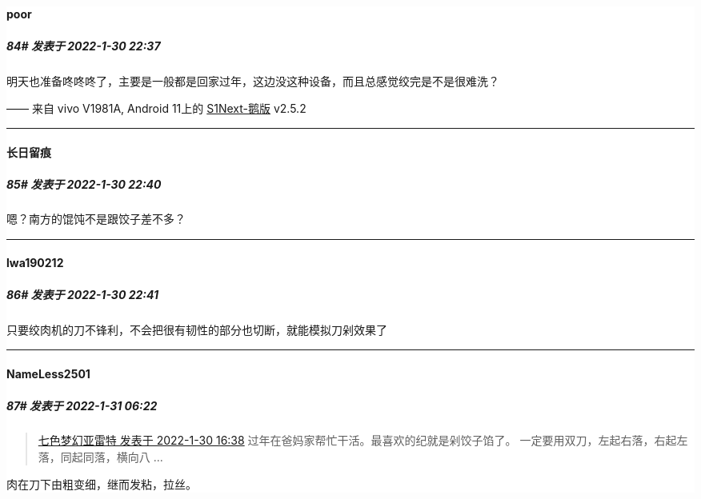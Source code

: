 ####  poor  
##### 84#       发表于 2022-1-30 22:37

明天也准备咚咚咚了，主要是一般都是回家过年，这边没这种设备，而且总感觉绞完是不是很难洗？

—— 来自 vivo V1981A, Android 11上的 [S1Next-鹅版](https://github.com/ykrank/S1-Next/releases) v2.5.2

*****

####  长日留痕  
##### 85#       发表于 2022-1-30 22:40

嗯？南方的馄饨不是跟饺子差不多？

*****

####  lwa190212  
##### 86#       发表于 2022-1-30 22:41

只要绞肉机的刀不锋利，不会把很有韧性的部分也切断，就能模拟刀剁效果了



*****

####  NameLess2501  
##### 87#       发表于 2022-1-31 06:22

<blockquote><a href="httphttps://bbs.saraba1st.com/2b/forum.php?mod=redirect&amp;goto=findpost&amp;pid=54485593&amp;ptid=2050015" target="_blank">七色梦幻亚雷特 发表于 2022-1-30 16:38</a>
过年在爸妈家帮忙干活。最喜欢的纪就是剁饺子馅了。
一定要用双刀，左起右落，右起左落，同起同落，横向八 ...</blockquote>
肉在刀下由粗变细，继而发粘，拉丝。

